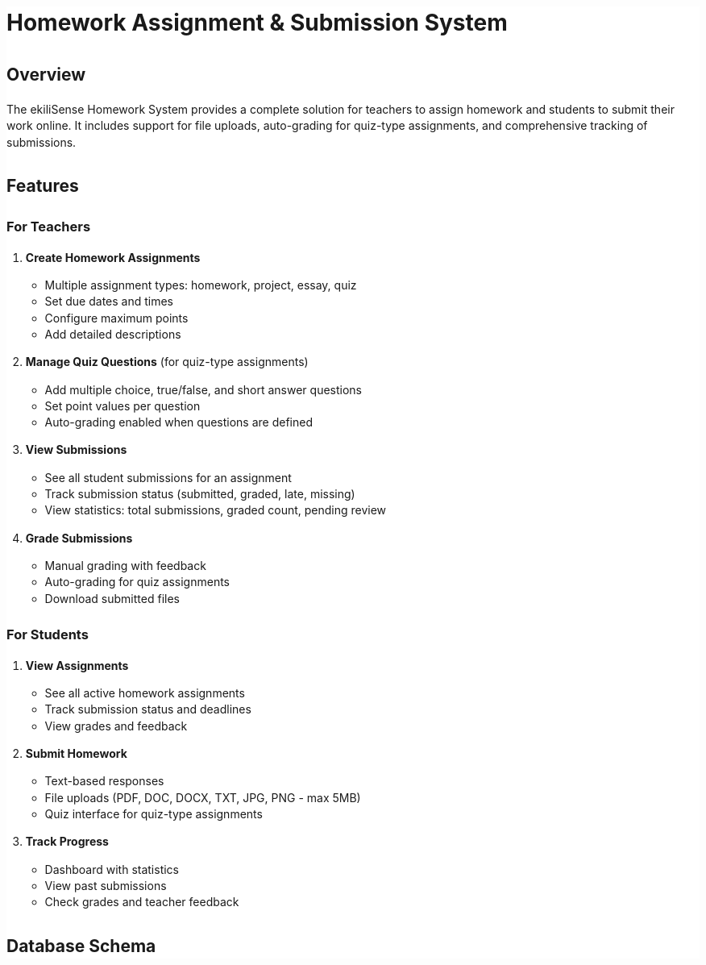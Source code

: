 # Homework Assignment & Submission System

## Overview

The ekiliSense Homework System provides a complete solution for teachers to assign homework and students to submit their work online. It includes support for file uploads, auto-grading for quiz-type assignments, and comprehensive tracking of submissions.

## Features

### For Teachers

1. **Create Homework Assignments**
   - Multiple assignment types: homework, project, essay, quiz
   - Set due dates and times
   - Configure maximum points
   - Add detailed descriptions

2. **Manage Quiz Questions** (for quiz-type assignments)
   - Add multiple choice, true/false, and short answer questions
   - Set point values per question
   - Auto-grading enabled when questions are defined

3. **View Submissions**
   - See all student submissions for an assignment
   - Track submission status (submitted, graded, late, missing)
   - View statistics: total submissions, graded count, pending review

4. **Grade Submissions**
   - Manual grading with feedback
   - Auto-grading for quiz assignments
   - Download submitted files

### For Students

1. **View Assignments**
   - See all active homework assignments
   - Track submission status and deadlines
   - View grades and feedback

2. **Submit Homework**
   - Text-based responses
   - File uploads (PDF, DOC, DOCX, TXT, JPG, PNG - max 5MB)
   - Quiz interface for quiz-type assignments

3. **Track Progress**
   - Dashboard with statistics
   - View past submissions
   - Check grades and teacher feedback

## Database Schema
